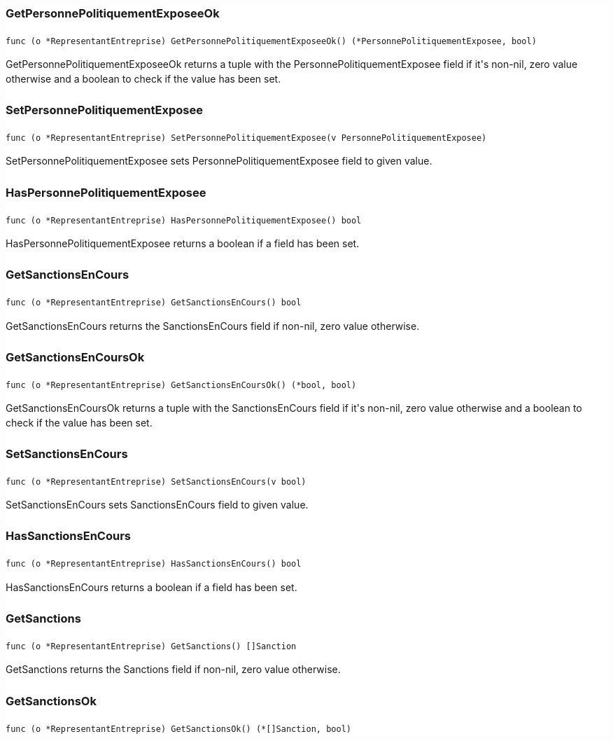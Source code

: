 ### GetPersonnePolitiquementExposeeOk

`func (o *RepresentantEntreprise) GetPersonnePolitiquementExposeeOk() (*PersonnePolitiquementExposee, bool)`

GetPersonnePolitiquementExposeeOk returns a tuple with the PersonnePolitiquementExposee field if it's non-nil, zero value otherwise
and a boolean to check if the value has been set.

### SetPersonnePolitiquementExposee

`func (o *RepresentantEntreprise) SetPersonnePolitiquementExposee(v PersonnePolitiquementExposee)`

SetPersonnePolitiquementExposee sets PersonnePolitiquementExposee field to given value.

### HasPersonnePolitiquementExposee

`func (o *RepresentantEntreprise) HasPersonnePolitiquementExposee() bool`

HasPersonnePolitiquementExposee returns a boolean if a field has been set.

### GetSanctionsEnCours

`func (o *RepresentantEntreprise) GetSanctionsEnCours() bool`

GetSanctionsEnCours returns the SanctionsEnCours field if non-nil, zero value otherwise.

### GetSanctionsEnCoursOk

`func (o *RepresentantEntreprise) GetSanctionsEnCoursOk() (*bool, bool)`

GetSanctionsEnCoursOk returns a tuple with the SanctionsEnCours field if it's non-nil, zero value otherwise
and a boolean to check if the value has been set.

### SetSanctionsEnCours

`func (o *RepresentantEntreprise) SetSanctionsEnCours(v bool)`

SetSanctionsEnCours sets SanctionsEnCours field to given value.

### HasSanctionsEnCours

`func (o *RepresentantEntreprise) HasSanctionsEnCours() bool`

HasSanctionsEnCours returns a boolean if a field has been set.

### GetSanctions

`func (o *RepresentantEntreprise) GetSanctions() []Sanction`

GetSanctions returns the Sanctions field if non-nil, zero value otherwise.

### GetSanctionsOk

`func (o *RepresentantEntreprise) GetSanctionsOk() (*[]Sanction, bool)`
